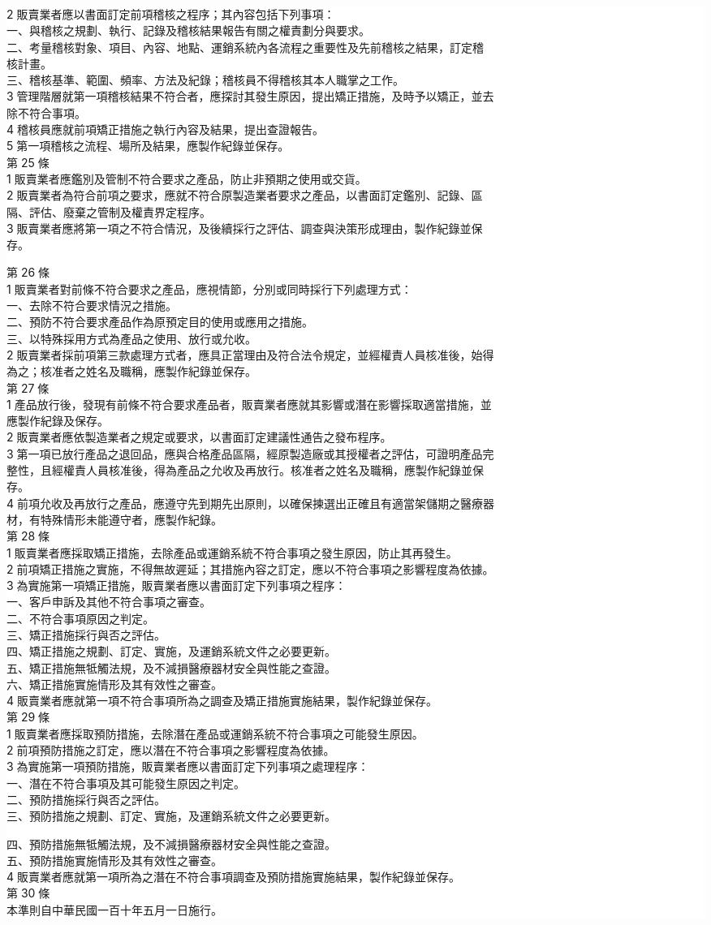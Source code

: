 2 販賣業者應以書面訂定前項稽核之程序；其內容包括下列事項：  
一、與稽核之規劃、執行、記錄及稽核結果報告有關之權責劃分與要求。  
二、考量稽核對象、項目、內容、地點、運銷系統內各流程之重要性及先前稽核之結果，訂定稽  
核計畫。  
三、稽核基準、範圍、頻率、方法及紀錄；稽核員不得稽核其本人職掌之工作。  
3 管理階層就第一項稽核結果不符合者，應探討其發生原因，提出矯正措施，及時予以矯正，並去  
除不符合事項。  
4 稽核員應就前項矯正措施之執行內容及結果，提出查證報告。  
5 第一項稽核之流程、場所及結果，應製作紀錄並保存。  
第 25 條  
1 販賣業者應鑑別及管制不符合要求之產品，防止非預期之使用或交貨。  
2 販賣業者為符合前項之要求，應就不符合原製造業者要求之產品，以書面訂定鑑別、記錄、區  
隔、評估、廢棄之管制及權責界定程序。  
3 販賣業者應將第一項之不符合情況，及後續採行之評估、調查與決策形成理由，製作紀錄並保  
存。  


第 26 條  
1 販賣業者對前條不符合要求之產品，應視情節，分別或同時採行下列處理方式：  
一、去除不符合要求情況之措施。  
二、預防不符合要求產品作為原預定目的使用或應用之措施。  
三、以特殊採用方式為產品之使用、放行或允收。  
2 販賣業者採前項第三款處理方式者，應具正當理由及符合法令規定，並經權責人員核准後，始得  
為之；核准者之姓名及職稱，應製作紀錄並保存。  
第 27 條  
1 產品放行後，發現有前條不符合要求產品者，販賣業者應就其影響或潛在影響採取適當措施，並  
應製作紀錄及保存。  
2 販賣業者應依製造業者之規定或要求，以書面訂定建議性通告之發布程序。  
3 第一項已放行產品之退回品，應與合格產品區隔，經原製造廠或其授權者之評估，可證明產品完  
整性，且經權責人員核准後，得為產品之允收及再放行。核准者之姓名及職稱，應製作紀錄並保  
存。  
4 前項允收及再放行之產品，應遵守先到期先出原則，以確保揀選出正確且有適當架儲期之醫療器  
材，有特殊情形未能遵守者，應製作紀錄。  
第 28 條  
1 販賣業者應採取矯正措施，去除產品或運銷系統不符合事項之發生原因，防止其再發生。  
2 前項矯正措施之實施，不得無故遲延；其措施內容之訂定，應以不符合事項之影響程度為依據。  
3 為實施第一項矯正措施，販賣業者應以書面訂定下列事項之程序：  
一、客戶申訴及其他不符合事項之審查。  
二、不符合事項原因之判定。  
三、矯正措施採行與否之評估。  
四、矯正措施之規劃、訂定、實施，及運銷系統文件之必要更新。  
五、矯正措施無牴觸法規，及不減損醫療器材安全與性能之查證。  
六、矯正措施實施情形及其有效性之審查。  
4 販賣業者應就第一項不符合事項所為之調查及矯正措施實施結果，製作紀錄並保存。  
第 29 條  
1 販賣業者應採取預防措施，去除潛在產品或運銷系統不符合事項之可能發生原因。  
2 前項預防措施之訂定，應以潛在不符合事項之影響程度為依據。  
3 為實施第一項預防措施，販賣業者應以書面訂定下列事項之處理程序：  
一、潛在不符合事項及其可能發生原因之判定。  
二、預防措施採行與否之評估。  
三、預防措施之規劃、訂定、實施，及運銷系統文件之必要更新。  


四、預防措施無牴觸法規，及不減損醫療器材安全與性能之查證。  
五、預防措施實施情形及其有效性之審查。  
4 販賣業者應就第一項所為之潛在不符合事項調查及預防措施實施結果，製作紀錄並保存。  
第 30 條  
本準則自中華民國一百十年五月一日施行。  


